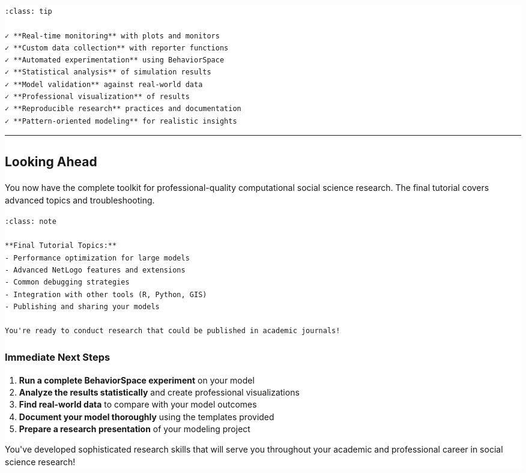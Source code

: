 ```{admonition} Data Analysis Skills You've Learned
:class: tip

✓ **Real-time monitoring** with plots and monitors  
✓ **Custom data collection** with reporter functions  
✓ **Automated experimentation** using BehaviorSpace  
✓ **Statistical analysis** of simulation results  
✓ **Model validation** against real-world data  
✓ **Professional visualization** of results  
✓ **Reproducible research** practices and documentation  
✓ **Pattern-oriented modeling** for realistic insights  
```

---

## Looking Ahead

You now have the complete toolkit for professional-quality computational social science research. The final tutorial covers advanced topics and troubleshooting.

```{admonition} Coming Up: Advanced Topics and Troubleshooting
:class: note

**Final Tutorial Topics:**
- Performance optimization for large models
- Advanced NetLogo features and extensions
- Common debugging strategies
- Integration with other tools (R, Python, GIS)
- Publishing and sharing your models

You're ready to conduct research that could be published in academic journals!
```

### Immediate Next Steps

1. **Run a complete BehaviorSpace experiment** on your model
2. **Analyze the results statistically** and create professional visualizations
3. **Find real-world data** to compare with your model outcomes
4. **Document your model thoroughly** using the templates provided
5. **Prepare a research presentation** of your modeling project

You've developed sophisticated research skills that will serve you throughout your academic and professional career in social science research!
